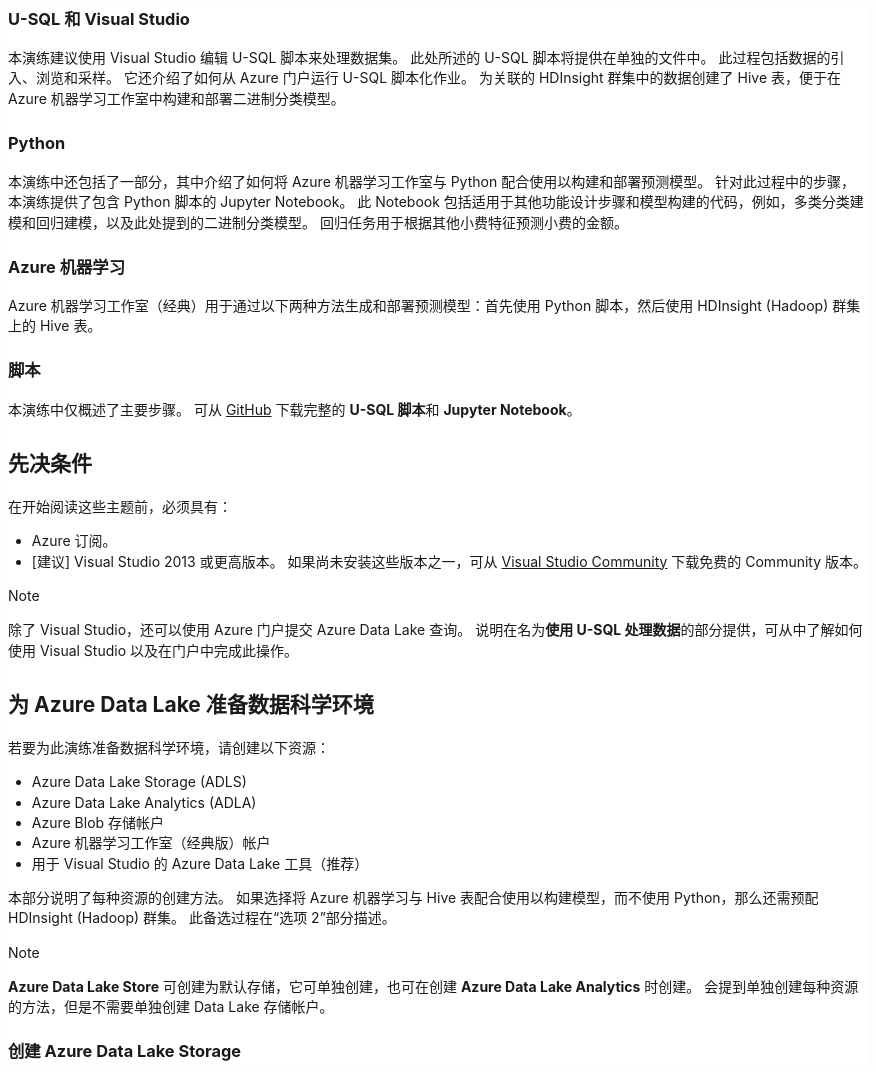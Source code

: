 ### <a name="u-sql-and-visual-studio"></a>U-SQL 和 Visual Studio
本演练建议使用 Visual Studio 编辑 U-SQL 脚本来处理数据集。 此处所述的 U-SQL 脚本将提供在单独的文件中。 此过程包括数据的引入、浏览和采样。 它还介绍了如何从 Azure 门户运行 U-SQL 脚本化作业。 为关联的 HDInsight 群集中的数据创建了 Hive 表，便于在 Azure 机器学习工作室中构建和部署二进制分类模型。

### <a name="python"></a>Python
本演练中还包括了一部分，其中介绍了如何将 Azure 机器学习工作室与 Python 配合使用以构建和部署预测模型。 针对此过程中的步骤，本演练提供了包含 Python 脚本的 Jupyter Notebook。 此 Notebook 包括适用于其他功能设计步骤和模型构建的代码，例如，多类分类建模和回归建模，以及此处提到的二进制分类模型。 回归任务用于根据其他小费特征预测小费的金额。

### <a name="azure-machine-learning"></a>Azure 机器学习 
Azure 机器学习工作室（经典）用于通过以下两种方法生成和部署预测模型：首先使用 Python 脚本，然后使用 HDInsight (Hadoop) 群集上的 Hive 表。

### <a name="scripts"></a>脚本
本演练中仅概述了主要步骤。 可从 [GitHub](https://github.com/Azure/Azure-MachineLearning-DataScience/tree/master/Misc/AzureDataLakeWalkthrough) 下载完整的 **U-SQL 脚本**和 **Jupyter Notebook**。

## <a name="prerequisites"></a>先决条件
在开始阅读这些主题前，必须具有：

* Azure 订阅。 
* [建议] Visual Studio 2013 或更高版本。 如果尚未安装这些版本之一，可从 [Visual Studio Community](https://www.visualstudio.com/vs/community/) 下载免费的 Community 版本。

> [!NOTE]
> 除了 Visual Studio，还可以使用 Azure 门户提交 Azure Data Lake 查询。 说明在名为**使用 U-SQL 处理数据**的部分提供，可从中了解如何使用 Visual Studio 以及在门户中完成此操作。
>
>


## <a name="prepare-data-science-environment-for-azure-data-lake"></a>为 Azure Data Lake 准备数据科学环境
若要为此演练准备数据科学环境，请创建以下资源：

* Azure Data Lake Storage (ADLS)
* Azure Data Lake Analytics (ADLA)
* Azure Blob 存储帐户
* Azure 机器学习工作室（经典版）帐户
* 用于 Visual Studio 的 Azure Data Lake 工具（推荐）

本部分说明了每种资源的创建方法。 如果选择将 Azure 机器学习与 Hive 表配合使用以构建模型，而不使用 Python，那么还需预配 HDInsight (Hadoop) 群集。 此备选过程在“选项 2”部分描述。


> [!NOTE]
> **Azure Data Lake Store** 可创建为默认存储，它可单独创建，也可在创建 **Azure Data Lake Analytics** 时创建。 会提到单独创建每种资源的方法，但是不需要单独创建 Data Lake 存储帐户。
>
>

### <a name="create-an-azure-data-lake-storage"></a>创建 Azure Data Lake Storage
